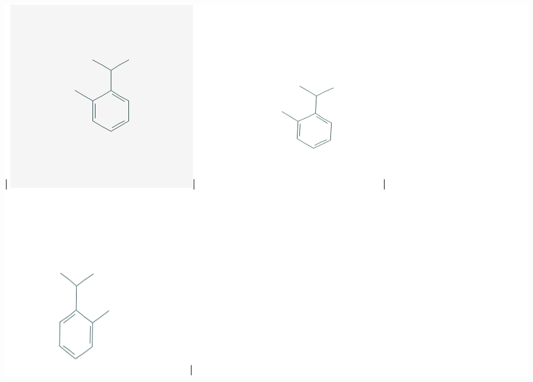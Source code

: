 | ![](images/flip_images/492379/492379.png)| ![](images/flip_images/492379/_0_9179.png) | ![](images/flip_images/492379/_0_82.png) | 